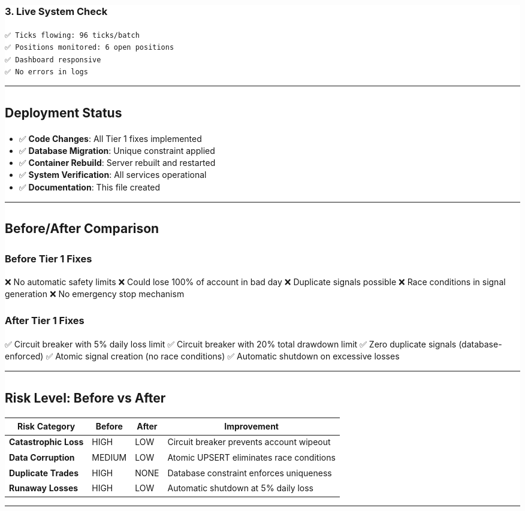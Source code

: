 ### **3. Live System Check**
```bash
✅ Ticks flowing: 96 ticks/batch
✅ Positions monitored: 6 open positions
✅ Dashboard responsive
✅ No errors in logs
```

---

## **Deployment Status**

- ✅ **Code Changes**: All Tier 1 fixes implemented
- ✅ **Database Migration**: Unique constraint applied
- ✅ **Container Rebuild**: Server rebuilt and restarted
- ✅ **System Verification**: All services operational
- ✅ **Documentation**: This file created

---

## **Before/After Comparison**

### **Before Tier 1 Fixes**
❌ No automatic safety limits
❌ Could lose 100% of account in bad day
❌ Duplicate signals possible
❌ Race conditions in signal generation
❌ No emergency stop mechanism

### **After Tier 1 Fixes**
✅ Circuit breaker with 5% daily loss limit
✅ Circuit breaker with 20% total drawdown limit
✅ Zero duplicate signals (database-enforced)
✅ Atomic signal creation (no race conditions)
✅ Automatic shutdown on excessive losses

---

## **Risk Level: Before vs After**

| Risk Category | Before | After | Improvement |
|---------------|--------|-------|-------------|
| **Catastrophic Loss** | HIGH | LOW | Circuit breaker prevents account wipeout |
| **Data Corruption** | MEDIUM | LOW | Atomic UPSERT eliminates race conditions |
| **Duplicate Trades** | HIGH | NONE | Database constraint enforces uniqueness |
| **Runaway Losses** | HIGH | LOW | Automatic shutdown at 5% daily loss |

---
